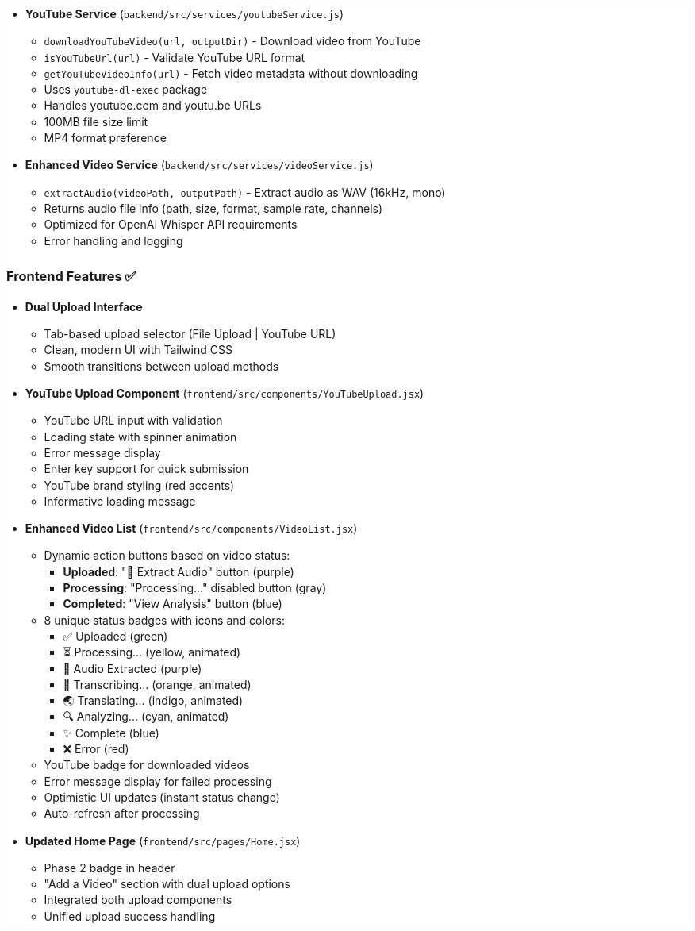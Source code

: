 - **YouTube Service** (`backend/src/services/youtubeService.js`)
  - `downloadYouTubeVideo(url, outputDir)` - Download video from YouTube
  - `isYouTubeUrl(url)` - Validate YouTube URL format
  - `getYouTubeVideoInfo(url)` - Fetch video metadata without downloading
  - Uses `youtube-dl-exec` package
  - Handles youtube.com and youtu.be URLs
  - 100MB file size limit
  - MP4 format preference

- **Enhanced Video Service** (`backend/src/services/videoService.js`)
  - `extractAudio(videoPath, outputPath)` - Extract audio as WAV (16kHz, mono)
  - Returns audio file info (path, size, format, sample rate, channels)
  - Optimized for OpenAI Whisper API requirements
  - Error handling and logging

### Frontend Features ✅

- **Dual Upload Interface**
  - Tab-based upload selector (File Upload | YouTube URL)
  - Clean, modern UI with Tailwind CSS
  - Smooth transitions between upload methods

- **YouTube Upload Component** (`frontend/src/components/YouTubeUpload.jsx`)
  - YouTube URL input with validation
  - Loading state with spinner animation
  - Error message display
  - Enter key support for quick submission
  - YouTube brand styling (red accents)
  - Informative loading message

- **Enhanced Video List** (`frontend/src/components/VideoList.jsx`)
  - Dynamic action buttons based on video status:
    - **Uploaded**: "🎵 Extract Audio" button (purple)
    - **Processing**: "Processing..." disabled button (gray)
    - **Completed**: "View Analysis" button (blue)
  - 8 unique status badges with icons and colors:
    - ✅ Uploaded (green)
    - ⏳ Processing... (yellow, animated)
    - 🎵 Audio Extracted (purple)
    - 📝 Transcribing... (orange, animated)
    - 🌏 Translating... (indigo, animated)
    - 🔍 Analyzing... (cyan, animated)
    - ✨ Complete (blue)
    - ❌ Error (red)
  - YouTube badge for downloaded videos
  - Error message display for failed processing
  - Optimistic UI updates (instant status change)
  - Auto-refresh after processing

- **Updated Home Page** (`frontend/src/pages/Home.jsx`)
  - Phase 2 badge in header
  - "Add a Video" section with dual upload options
  - Integrated both upload components
  - Unified upload success handling

